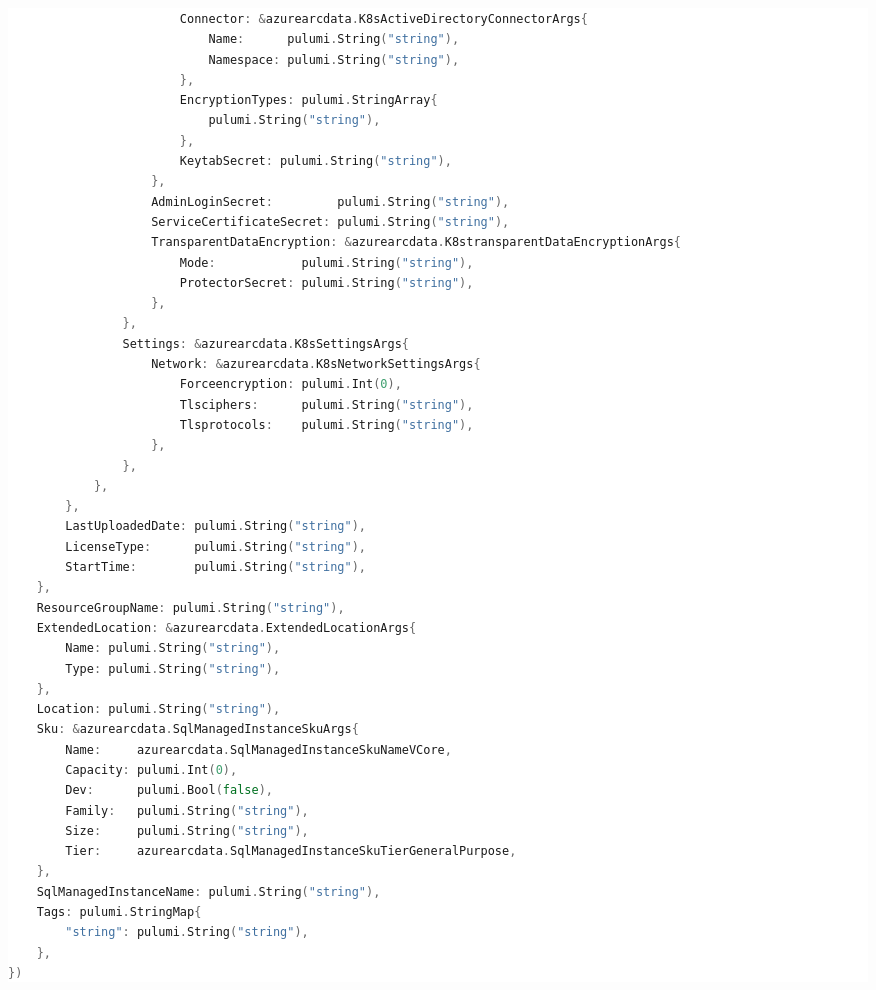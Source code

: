 ```go
						Connector: &azurearcdata.K8sActiveDirectoryConnectorArgs{
							Name:      pulumi.String("string"),
							Namespace: pulumi.String("string"),
						},
						EncryptionTypes: pulumi.StringArray{
							pulumi.String("string"),
						},
						KeytabSecret: pulumi.String("string"),
					},
					AdminLoginSecret:         pulumi.String("string"),
					ServiceCertificateSecret: pulumi.String("string"),
					TransparentDataEncryption: &azurearcdata.K8stransparentDataEncryptionArgs{
						Mode:            pulumi.String("string"),
						ProtectorSecret: pulumi.String("string"),
					},
				},
				Settings: &azurearcdata.K8sSettingsArgs{
					Network: &azurearcdata.K8sNetworkSettingsArgs{
						Forceencryption: pulumi.Int(0),
						Tlsciphers:      pulumi.String("string"),
						Tlsprotocols:    pulumi.String("string"),
					},
				},
			},
		},
		LastUploadedDate: pulumi.String("string"),
		LicenseType:      pulumi.String("string"),
		StartTime:        pulumi.String("string"),
	},
	ResourceGroupName: pulumi.String("string"),
	ExtendedLocation: &azurearcdata.ExtendedLocationArgs{
		Name: pulumi.String("string"),
		Type: pulumi.String("string"),
	},
	Location: pulumi.String("string"),
	Sku: &azurearcdata.SqlManagedInstanceSkuArgs{
		Name:     azurearcdata.SqlManagedInstanceSkuNameVCore,
		Capacity: pulumi.Int(0),
		Dev:      pulumi.Bool(false),
		Family:   pulumi.String("string"),
		Size:     pulumi.String("string"),
		Tier:     azurearcdata.SqlManagedInstanceSkuTierGeneralPurpose,
	},
	SqlManagedInstanceName: pulumi.String("string"),
	Tags: pulumi.StringMap{
		"string": pulumi.String("string"),
	},
})
```

</pulumi-choosable>
</div>
